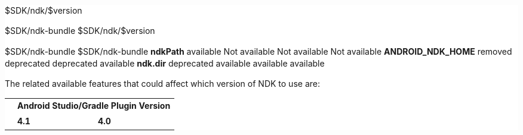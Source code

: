    <td>$SDK/ndk/$version
<p>
$SDK/ndk-bundle
   </td>
   <td>$SDK/ndk/$version
<p>
$SDK/ndk-bundle
   </td>
   <td>$SDK/ndk-bundle
   </td>
  </tr>
  <tr>
   <td><strong>ndkPath</strong>
   </td>
   <td>available
   </td>
   <td>Not available
   </td>
   <td>Not available
   </td>
   <td>Not available
   </td>
  </tr>
  <tr>
   <td><strong>ANDROID_NDK_HOME</strong>
   </td>
   <td>removed
   </td>
   <td>deprecated
   </td>
   <td>deprecated
   </td>
   <td>available
   </td>
  </tr>
  <tr>
   <td><strong>ndk.dir</strong>
   </td>
   <td>deprecated
   </td>
   <td>available
   </td>
   <td>available
   </td>
   <td>available
   </td>
  </tr>
</table>

The related available features that could affect which version of NDK to use are:
<table>
  <tr>
   <td>
   </td>
   <td colspan="5" ><strong>Android Studio/Gradle Plugin Version</strong>
   </td>
  </tr>
  <tr>
   <td>
   </td>
   <td><strong>4.1</strong>
   </td>
   <td><strong>4.0</strong>
   </td>